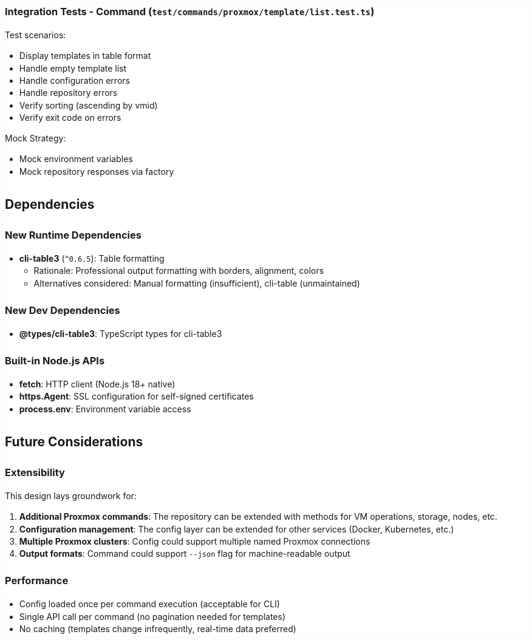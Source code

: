 ### Integration Tests - Command (`test/commands/proxmox/template/list.test.ts`)

Test scenarios:
- Display templates in table format
- Handle empty template list
- Handle configuration errors
- Handle repository errors
- Verify sorting (ascending by vmid)
- Verify exit code on errors

Mock Strategy:
- Mock environment variables
- Mock repository responses via factory

## Dependencies

### New Runtime Dependencies

- **cli-table3** (`^0.6.5`): Table formatting
  - Rationale: Professional output formatting with borders, alignment, colors
  - Alternatives considered: Manual formatting (insufficient), cli-table (unmaintained)

### New Dev Dependencies

- **@types/cli-table3**: TypeScript types for cli-table3

### Built-in Node.js APIs

- **fetch**: HTTP client (Node.js 18+ native)
- **https.Agent**: SSL configuration for self-signed certificates
- **process.env**: Environment variable access

## Future Considerations

### Extensibility

This design lays groundwork for:
1. **Additional Proxmox commands**: The repository can be extended with methods for VM operations, storage, nodes, etc.
2. **Configuration management**: The config layer can be extended for other services (Docker, Kubernetes, etc.)
3. **Multiple Proxmox clusters**: Config could support multiple named Proxmox connections
4. **Output formats**: Command could support `--json` flag for machine-readable output

### Performance

- Config loaded once per command execution (acceptable for CLI)
- Single API call per command (no pagination needed for templates)
- No caching (templates change infrequently, real-time data preferred)
